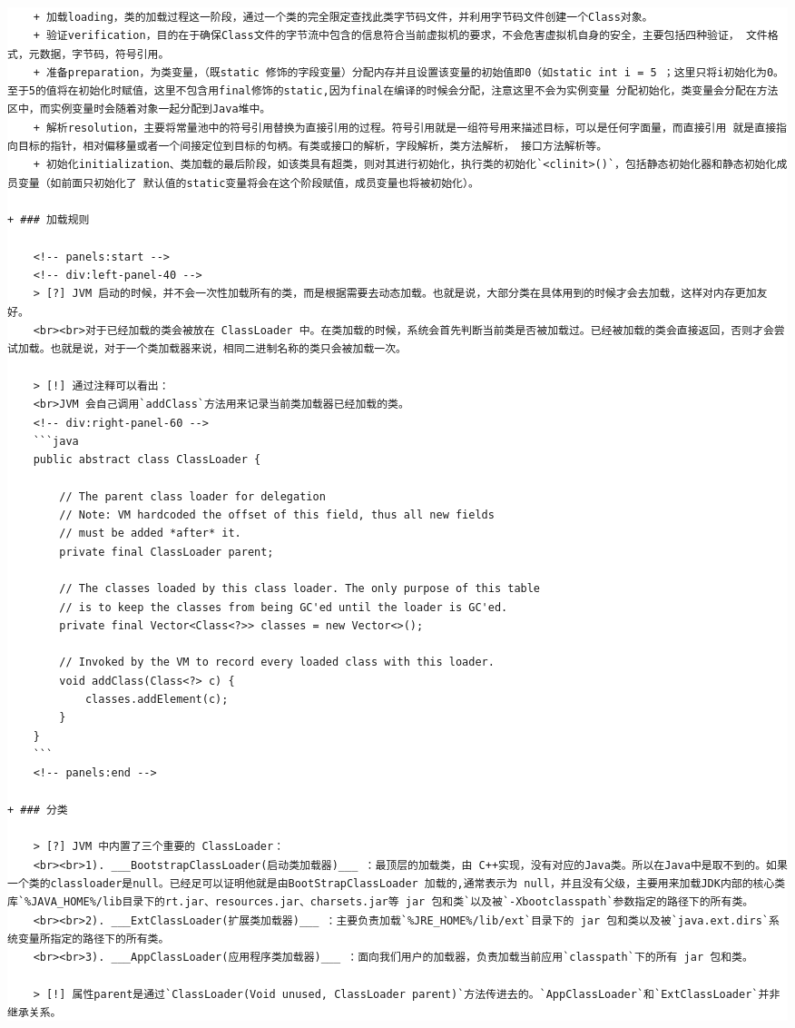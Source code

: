         + 加载loading，类的加载过程这一阶段，通过一个类的完全限定查找此类字节码文件，并利用字节码文件创建一个Class对象。
        + 验证verification，目的在于确保Class文件的字节流中包含的信息符合当前虚拟机的要求，不会危害虚拟机自身的安全，主要包括四种验证， 文件格式，元数据，字节码，符号引用。
        + 准备preparation，为类变量，（既static 修饰的字段变量）分配内存并且设置该变量的初始值即0（如static int i = 5 ；这里只将i初始化为0。 至于5的值将在初始化时赋值，这里不包含用final修饰的static,因为final在编译的时候会分配，注意这里不会为实例变量 分配初始化，类变量会分配在方法区中，而实例变量时会随着对象一起分配到Java堆中。
        + 解析resolution，主要将常量池中的符号引用替换为直接引用的过程。符号引用就是一组符号用来描述目标，可以是任何字面量，而直接引用 就是直接指向目标的指针，相对偏移量或者一个间接定位到目标的句柄。有类或接口的解析，字段解析，类方法解析， 接口方法解析等。
        + 初始化initialization、类加载的最后阶段，如该类具有超类，则对其进行初始化，执行类的初始化`<clinit>()`，包括静态初始化器和静态初始化成员变量（如前面只初始化了 默认值的static变量将会在这个阶段赋值，成员变量也将被初始化）。

    + ### 加载规则

        <!-- panels:start -->
        <!-- div:left-panel-40 -->
        > [?] JVM 启动的时候，并不会一次性加载所有的类，而是根据需要去动态加载。也就是说，大部分类在具体用到的时候才会去加载，这样对内存更加友好。
        <br><br>对于已经加载的类会被放在 ClassLoader 中。在类加载的时候，系统会首先判断当前类是否被加载过。已经被加载的类会直接返回，否则才会尝试加载。也就是说，对于一个类加载器来说，相同二进制名称的类只会被加载一次。

        > [!] 通过注释可以看出：
        <br>JVM 会自己调用`addClass`方法用来记录当前类加载器已经加载的类。
        <!-- div:right-panel-60 -->
        ```java
        public abstract class ClassLoader {

            // The parent class loader for delegation
            // Note: VM hardcoded the offset of this field, thus all new fields
            // must be added *after* it.
            private final ClassLoader parent;

            // The classes loaded by this class loader. The only purpose of this table
            // is to keep the classes from being GC'ed until the loader is GC'ed.
            private final Vector<Class<?>> classes = new Vector<>();

            // Invoked by the VM to record every loaded class with this loader.
            void addClass(Class<?> c) {
                classes.addElement(c);
            }
        }
        ```
        <!-- panels:end -->
    
    + ### 分类

        > [?] JVM 中内置了三个重要的 ClassLoader：
        <br><br>1). ___BootstrapClassLoader(启动类加载器)___ ：最顶层的加载类，由 C++实现，没有对应的Java类。所以在Java中是取不到的。如果一个类的classloader是null。已经足可以证明他就是由BootStrapClassLoader 加载的,通常表示为 null，并且没有父级，主要用来加载JDK内部的核心类库`%JAVA_HOME%/lib目录下的rt.jar、resources.jar、charsets.jar等 jar 包和类`以及被`-Xbootclasspath`参数指定的路径下的所有类。
        <br><br>2). ___ExtClassLoader(扩展类加载器)___ ：主要负责加载`%JRE_HOME%/lib/ext`目录下的 jar 包和类以及被`java.ext.dirs`系统变量所指定的路径下的所有类。
        <br><br>3). ___AppClassLoader(应用程序类加载器)___ ：面向我们用户的加载器，负责加载当前应用`classpath`下的所有 jar 包和类。

        > [!] 属性parent是通过`ClassLoader(Void unused, ClassLoader parent)`方法传进去的。`AppClassLoader`和`ExtClassLoader`并非继承关系。

